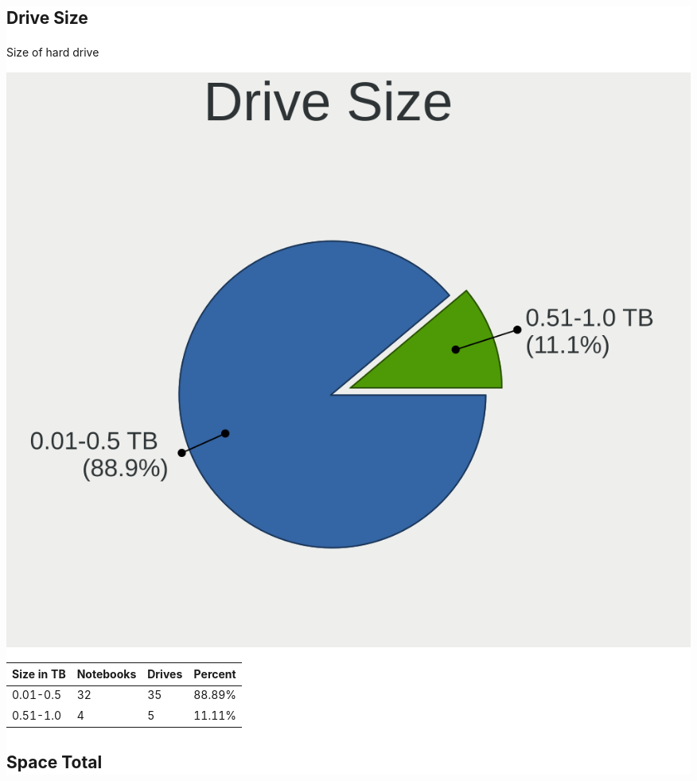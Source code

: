 Drive Size
----------

Size of hard drive

![Drive Size](./images/pie_chart/drive_size.svg)


| Size in TB | Notebooks | Drives | Percent |
|------------|-----------|--------|---------|
| 0.01-0.5   | 32        | 35     | 88.89%  |
| 0.51-1.0   | 4         | 5      | 11.11%  |

Space Total
-----------
